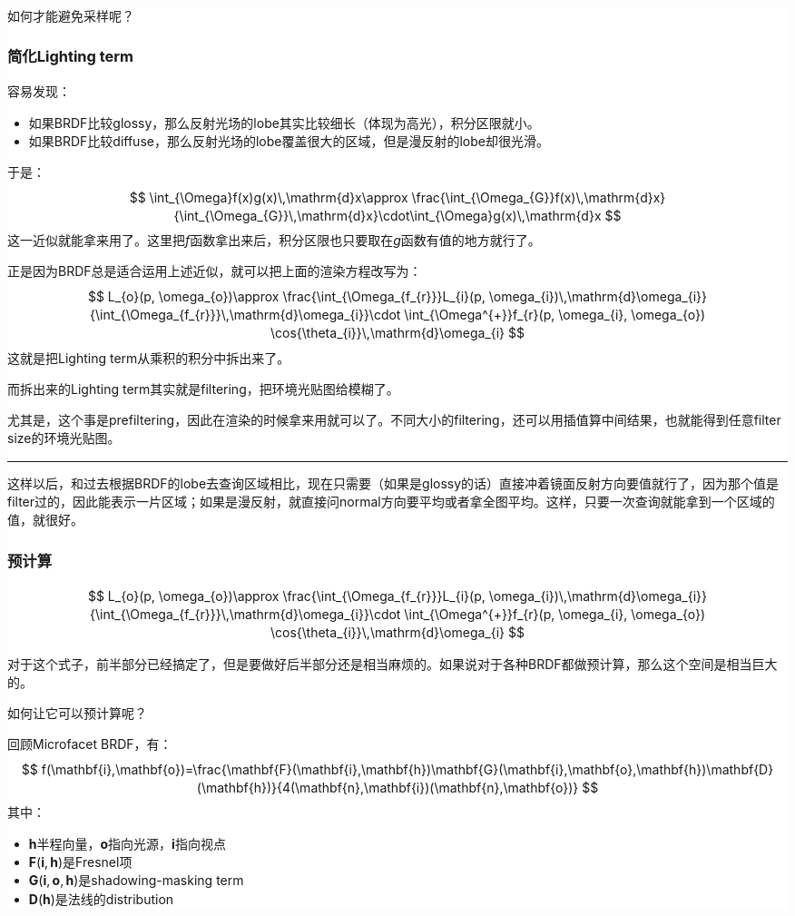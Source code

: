 如何才能避免采样呢？

### 简化Lighting term

容易发现：

-   如果BRDF比较glossy，那么反射光场的lobe其实比较细长（体现为高光），积分区限就小。
-   如果BRDF比较diffuse，那么反射光场的lobe覆盖很大的区域，但是漫反射的lobe却很光滑。

于是：
$$
\int_{\Omega}f(x)g(x)\,\mathrm{d}x\approx \frac{\int_{\Omega_{G}}f(x)\,\mathrm{d}x}{\int_{\Omega_{G}}\,\mathrm{d}x}\cdot\int_{\Omega}g(x)\,\mathrm{d}x
$$
这一近似就能拿来用了。这里把$f$函数拿出来后，积分区限也只要取在$g$函数有值的地方就行了。

正是因为BRDF总是适合运用上述近似，就可以把上面的渲染方程改写为：
$$
L_{o}(p, \omega_{o})\approx \frac{\int_{\Omega_{f_{r}}}L_{i}(p, \omega_{i})\,\mathrm{d}\omega_{i}}{\int_{\Omega_{f_{r}}}\,\mathrm{d}\omega_{i}}\cdot \int_{\Omega^{+}}f_{r}(p, \omega_{i}, \omega_{o}) \cos{\theta_{i}}\,\mathrm{d}\omega_{i}
$$
这就是把Lighting term从乘积的积分中拆出来了。

而拆出来的Lighting term其实就是filtering，把环境光贴图给模糊了。

尤其是，这个事是prefiltering，因此在渲染的时候拿来用就可以了。不同大小的filtering，还可以用插值算中间结果，也就能得到任意filter size的环境光贴图。

------

这样以后，和过去根据BRDF的lobe去查询区域相比，现在只需要（如果是glossy的话）直接冲着镜面反射方向要值就行了，因为那个值是filter过的，因此能表示一片区域；如果是漫反射，就直接问normal方向要平均或者拿全图平均。这样，只要一次查询就能拿到一个区域的值，就很好。

### 预计算

$$
L_{o}(p, \omega_{o})\approx \frac{\int_{\Omega_{f_{r}}}L_{i}(p, \omega_{i})\,\mathrm{d}\omega_{i}}{\int_{\Omega_{f_{r}}}\,\mathrm{d}\omega_{i}}\cdot \int_{\Omega^{+}}f_{r}(p, \omega_{i}, \omega_{o}) \cos{\theta_{i}}\,\mathrm{d}\omega_{i}
$$

对于这个式子，前半部分已经搞定了，但是要做好后半部分还是相当麻烦的。如果说对于各种BRDF都做预计算，那么这个空间是相当巨大的。

如何让它可以预计算呢？

回顾Microfacet BRDF，有：
$$
f(\mathbf{i},\mathbf{o})=\frac{\mathbf{F}(\mathbf{i},\mathbf{h})\mathbf{G}(\mathbf{i},\mathbf{o},\mathbf{h})\mathbf{D}(\mathbf{h})}{4(\mathbf{n},\mathbf{i})(\mathbf{n},\mathbf{o})}
$$
其中：

-   $\mathbf{h}$半程向量，$\mathbf{o}$指向光源，$\mathbf{i}$指向视点
-   $\mathbf{F}(\mathbf{i},\mathbf{h})$是Fresnel项
-   $\mathbf{G}(\mathbf{i},\mathbf{o},\mathbf{h})$是shadowing-masking term
-   $\mathbf{D}(\mathbf{h})$是法线的distribution
